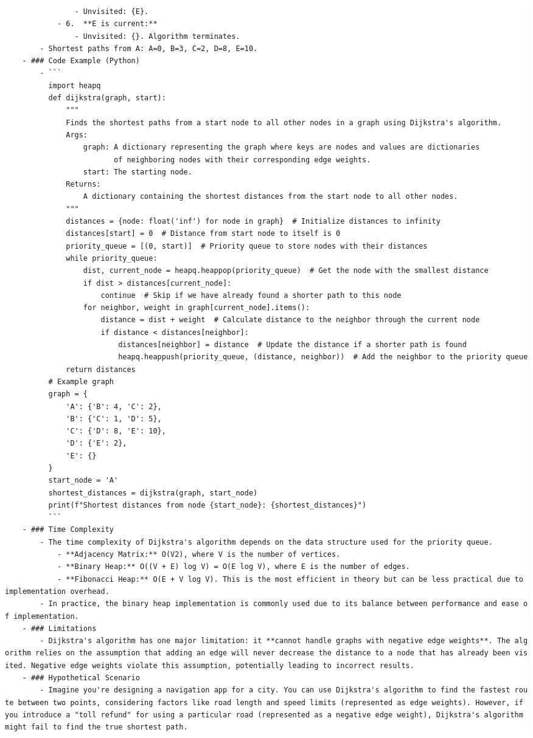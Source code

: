 					- Unvisited: {E}.
				- 6.  **E is current:**
					- Unvisited: {}. Algorithm terminates.
			- Shortest paths from A: A=0, B=3, C=2, D=8, E=10.
		- ### Code Example (Python)
			- ```
			  import heapq
			  def dijkstra(graph, start):
			      """
			      Finds the shortest paths from a start node to all other nodes in a graph using Dijkstra's algorithm.
			      Args:
			          graph: A dictionary representing the graph where keys are nodes and values are dictionaries
			                 of neighboring nodes with their corresponding edge weights.
			          start: The starting node.
			      Returns:
			          A dictionary containing the shortest distances from the start node to all other nodes.
			      """
			      distances = {node: float('inf') for node in graph}  # Initialize distances to infinity
			      distances[start] = 0  # Distance from start node to itself is 0
			      priority_queue = [(0, start)]  # Priority queue to store nodes with their distances
			      while priority_queue:
			          dist, current_node = heapq.heappop(priority_queue)  # Get the node with the smallest distance
			          if dist > distances[current_node]:
			              continue  # Skip if we have already found a shorter path to this node
			          for neighbor, weight in graph[current_node].items():
			              distance = dist + weight  # Calculate distance to the neighbor through the current node
			              if distance < distances[neighbor]:
			                  distances[neighbor] = distance  # Update the distance if a shorter path is found
			                  heapq.heappush(priority_queue, (distance, neighbor))  # Add the neighbor to the priority queue
			      return distances
			  # Example graph
			  graph = {
			      'A': {'B': 4, 'C': 2},
			      'B': {'C': 1, 'D': 5},
			      'C': {'D': 8, 'E': 10},
			      'D': {'E': 2},
			      'E': {}
			  }
			  start_node = 'A'
			  shortest_distances = dijkstra(graph, start_node)
			  print(f"Shortest distances from node {start_node}: {shortest_distances}")
			  ```
		- ### Time Complexity
			- The time complexity of Dijkstra's algorithm depends on the data structure used for the priority queue.
				- **Adjacency Matrix:** O(V2), where V is the number of vertices.
				- **Binary Heap:** O((V + E) log V) = O(E log V), where E is the number of edges.
				- **Fibonacci Heap:** O(E + V log V). This is the most efficient in theory but can be less practical due to implementation overhead.
			- In practice, the binary heap implementation is commonly used due to its balance between performance and ease of implementation.
		- ### Limitations
			- Dijkstra's algorithm has one major limitation: it **cannot handle graphs with negative edge weights**. The algorithm relies on the assumption that adding an edge will never decrease the distance to a node that has already been visited. Negative edge weights violate this assumption, potentially leading to incorrect results.
		- ### Hypothetical Scenario
			- Imagine you're designing a navigation app for a city. You can use Dijkstra's algorithm to find the fastest route between two points, considering factors like road length and speed limits (represented as edge weights). However, if you introduce a "toll refund" for using a particular road (represented as a negative edge weight), Dijkstra's algorithm might fail to find the true shortest path.